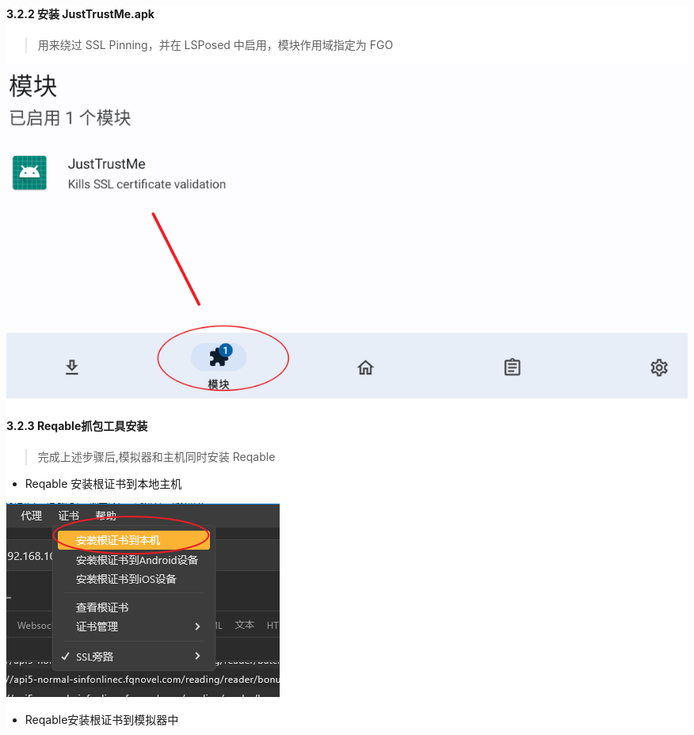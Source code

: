 #### 3.2.2 安装 JustTrustMe.apk 

> 用来绕过 SSL Pinning，并在 LSPosed 中启用，模块作用域指定为 FGO

![image-20240418104521633](assets/image-20240418104521633.png)



#### 3.2.3 Reqable抓包工具安装

> 完成上述步骤后,模拟器和主机同时安装 Reqable

- Reqable 安装根证书到本地主机

![image-20240418105029411](assets/image-20240418105029411.png)

- Reqable安装根证书到模拟器中
